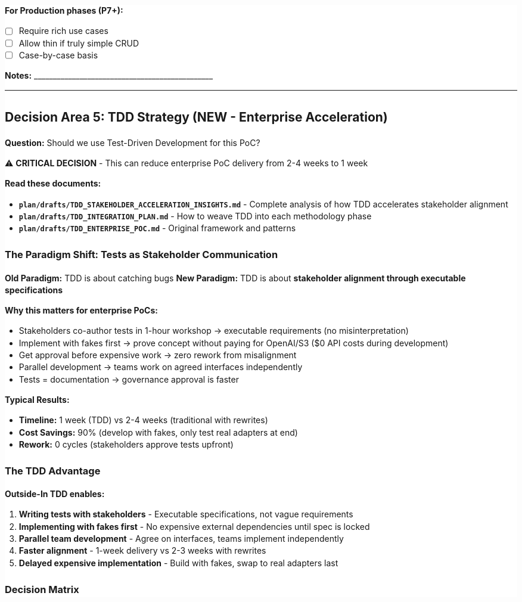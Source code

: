**For Production phases (P7+):**

- [ ] Require rich use cases
- [ ] Allow thin if truly simple CRUD
- [ ] Case-by-case basis

**Notes:** _______________________________________________

---

## Decision Area 5: TDD Strategy (NEW - Enterprise Acceleration)

**Question:** Should we use Test-Driven Development for this PoC?

⚠️ **CRITICAL DECISION** - This can reduce enterprise PoC delivery from 2-4 weeks to 1 week

**Read these documents:**

- **`plan/drafts/TDD_STAKEHOLDER_ACCELERATION_INSIGHTS.md`** - Complete analysis of how TDD accelerates stakeholder alignment
- **`plan/drafts/TDD_INTEGRATION_PLAN.md`** - How to weave TDD into each methodology phase
- **`plan/drafts/TDD_ENTERPRISE_POC.md`** - Original framework and patterns

### The Paradigm Shift: Tests as Stakeholder Communication

**Old Paradigm:** TDD is about catching bugs
**New Paradigm:** TDD is about **stakeholder alignment through executable specifications**

**Why this matters for enterprise PoCs:**

- Stakeholders co-author tests in 1-hour workshop → executable requirements (no misinterpretation)
- Implement with fakes first → prove concept without paying for OpenAI/S3 ($0 API costs during development)
- Get approval before expensive work → zero rework from misalignment
- Parallel development → teams work on agreed interfaces independently
- Tests = documentation → governance approval is faster

**Typical Results:**

- **Timeline:** 1 week (TDD) vs 2-4 weeks (traditional with rewrites)
- **Cost Savings:** 90% (develop with fakes, only test real adapters at end)
- **Rework:** 0 cycles (stakeholders approve tests upfront)

### The TDD Advantage

**Outside-In TDD enables:**

1. **Writing tests with stakeholders** - Executable specifications, not vague requirements
2. **Implementing with fakes first** - No expensive external dependencies until spec is locked
3. **Parallel team development** - Agree on interfaces, teams implement independently
4. **Faster alignment** - 1-week delivery vs 2-3 weeks with rewrites
5. **Delayed expensive implementation** - Build with fakes, swap to real adapters last

### Decision Matrix

